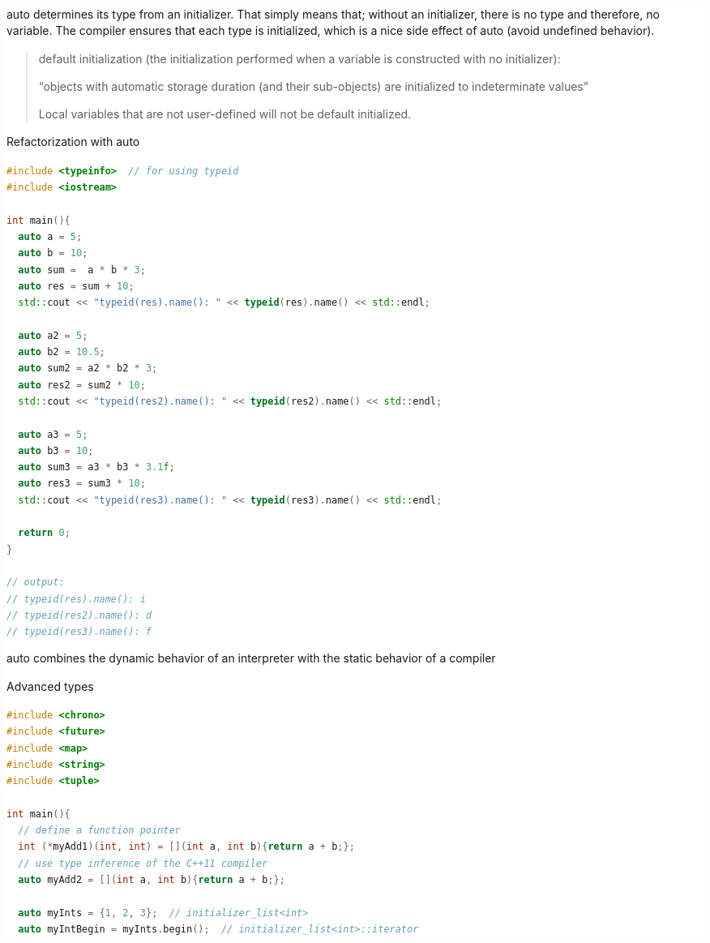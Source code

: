 

auto determines its type from an initializer. That simply means that; without an initializer, there is no type and therefore, no variable. The compiler ensures that each type is initialized, which is a nice side effect of auto (avoid undefined behavior).

> default initialization (the initialization performed when a variable is constructed with no initializer):
>
> “objects with automatic storage duration (and their sub-objects) are initialized to indeterminate values”
>
> Local variables that are not user-defined will not be default initialized.

Refactorization with auto

```c++
#include <typeinfo>  // for using typeid
#include <iostream>

int main(){
  auto a = 5;
  auto b = 10;
  auto sum =  a * b * 3;
  auto res = sum + 10; 
  std::cout << "typeid(res).name(): " << typeid(res).name() << std::endl;
  
  auto a2 = 5;
  auto b2 = 10.5;
  auto sum2 = a2 * b2 * 3;
  auto res2 = sum2 * 10;  
  std::cout << "typeid(res2).name(): " << typeid(res2).name() << std::endl;
  
  auto a3 = 5;
  auto b3 = 10;
  auto sum3 = a3 * b3 * 3.1f;
  auto res3 = sum3 * 10;  
  std::cout << "typeid(res3).name(): " << typeid(res3).name() << std::endl;
  
  return 0;
}

// output:
// typeid(res).name(): i
// typeid(res2).name(): d
// typeid(res3).name(): f
```

auto combines the dynamic behavior of an interpreter with the static behavior of a compiler

Advanced types

```c++
#include <chrono>
#include <future>
#include <map>
#include <string>
#include <tuple>

int main(){
  // define a function pointer
  int (*myAdd1)(int, int) = [](int a, int b){return a + b;};
  // use type inference of the C++11 compiler
  auto myAdd2 = [](int a, int b){return a + b;};
    
  auto myInts = {1, 2, 3};  // initializer_list<int>
  auto myIntBegin = myInts.begin();  // initializer_list<int>::iterator

```